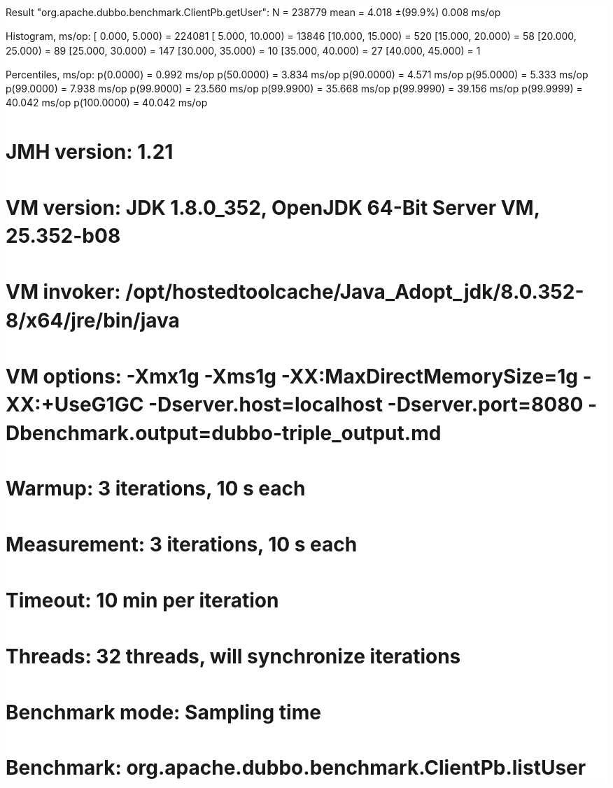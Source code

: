 

Result "org.apache.dubbo.benchmark.ClientPb.getUser":
  N = 238779
  mean =      4.018 ±(99.9%) 0.008 ms/op

  Histogram, ms/op:
    [ 0.000,  5.000) = 224081 
    [ 5.000, 10.000) = 13846 
    [10.000, 15.000) = 520 
    [15.000, 20.000) = 58 
    [20.000, 25.000) = 89 
    [25.000, 30.000) = 147 
    [30.000, 35.000) = 10 
    [35.000, 40.000) = 27 
    [40.000, 45.000) = 1 

  Percentiles, ms/op:
      p(0.0000) =      0.992 ms/op
     p(50.0000) =      3.834 ms/op
     p(90.0000) =      4.571 ms/op
     p(95.0000) =      5.333 ms/op
     p(99.0000) =      7.938 ms/op
     p(99.9000) =     23.560 ms/op
     p(99.9900) =     35.668 ms/op
     p(99.9990) =     39.156 ms/op
     p(99.9999) =     40.042 ms/op
    p(100.0000) =     40.042 ms/op


# JMH version: 1.21
# VM version: JDK 1.8.0_352, OpenJDK 64-Bit Server VM, 25.352-b08
# VM invoker: /opt/hostedtoolcache/Java_Adopt_jdk/8.0.352-8/x64/jre/bin/java
# VM options: -Xmx1g -Xms1g -XX:MaxDirectMemorySize=1g -XX:+UseG1GC -Dserver.host=localhost -Dserver.port=8080 -Dbenchmark.output=dubbo-triple_output.md
# Warmup: 3 iterations, 10 s each
# Measurement: 3 iterations, 10 s each
# Timeout: 10 min per iteration
# Threads: 32 threads, will synchronize iterations
# Benchmark mode: Sampling time
# Benchmark: org.apache.dubbo.benchmark.ClientPb.listUser
